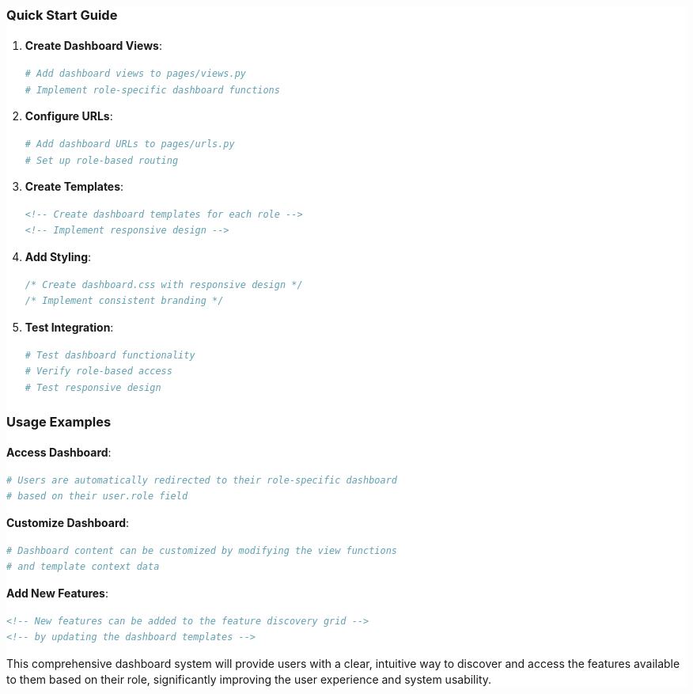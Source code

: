 ### Quick Start Guide

1. **Create Dashboard Views**:
   ```python
   # Add dashboard views to pages/views.py
   # Implement role-specific dashboard functions
   ```

2. **Configure URLs**:
   ```python
   # Add dashboard URLs to pages/urls.py
   # Set up role-based routing
   ```

3. **Create Templates**:
   ```html
   <!-- Create dashboard templates for each role -->
   <!-- Implement responsive design -->
   ```

4. **Add Styling**:
   ```css
   /* Create dashboard.css with responsive design */
   /* Implement consistent branding */
   ```

5. **Test Integration**:
   ```bash
   # Test dashboard functionality
   # Verify role-based access
   # Test responsive design
   ```

### Usage Examples

**Access Dashboard**:
```python
# Users are automatically redirected to their role-specific dashboard
# based on their user.role field
```

**Customize Dashboard**:
```python
# Dashboard content can be customized by modifying the view functions
# and template context data
```

**Add New Features**:
```html
<!-- New features can be added to the feature discovery grid -->
<!-- by updating the dashboard templates -->
```

This comprehensive dashboard system will provide users with a clear, intuitive way to discover and access the features available to them based on their role, significantly improving the user experience and system usability.
